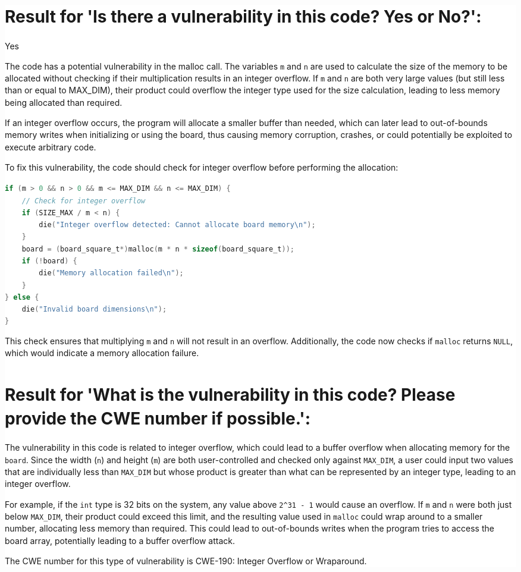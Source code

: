 
 # Result for 'Is there a vulnerability in this code? Yes or No?':
Yes

The code has a potential vulnerability in the malloc call. The variables `m` and `n` are used to calculate the size of the memory to be allocated without checking if their multiplication results in an integer overflow. If `m` and `n` are both very large values (but still less than or equal to MAX_DIM), their product could overflow the integer type used for the size calculation, leading to less memory being allocated than required.

If an integer overflow occurs, the program will allocate a smaller buffer than needed, which can later lead to out-of-bounds memory writes when initializing or using the board, thus causing memory corruption, crashes, or could potentially be exploited to execute arbitrary code.

To fix this vulnerability, the code should check for integer overflow before performing the allocation:

```c
if (m > 0 && n > 0 && m <= MAX_DIM && n <= MAX_DIM) {
    // Check for integer overflow
    if (SIZE_MAX / m < n) {
        die("Integer overflow detected: Cannot allocate board memory\n");
    }
    board = (board_square_t*)malloc(m * n * sizeof(board_square_t));
    if (!board) {
        die("Memory allocation failed\n");
    }
} else {
    die("Invalid board dimensions\n");
}
```

This check ensures that multiplying `m` and `n` will not result in an overflow. Additionally, the code now checks if `malloc` returns `NULL`, which would indicate a memory allocation failure.


 # Result for 'What is the vulnerability in this code? Please provide the CWE number if possible.':
The vulnerability in this code is related to integer overflow, which could lead to a buffer overflow when allocating memory for the `board`. Since the width (`n`) and height (`m`) are both user-controlled and checked only against `MAX_DIM`, a user could input two values that are individually less than `MAX_DIM` but whose product is greater than what can be represented by an integer type, leading to an integer overflow.

For example, if the `int` type is 32 bits on the system, any value above `2^31 - 1` would cause an overflow. If `m` and `n` were both just below `MAX_DIM`, their product could exceed this limit, and the resulting value used in `malloc` could wrap around to a smaller number, allocating less memory than required. This could lead to out-of-bounds writes when the program tries to access the board array, potentially leading to a buffer overflow attack.

The CWE number for this type of vulnerability is CWE-190: Integer Overflow or Wraparound.
